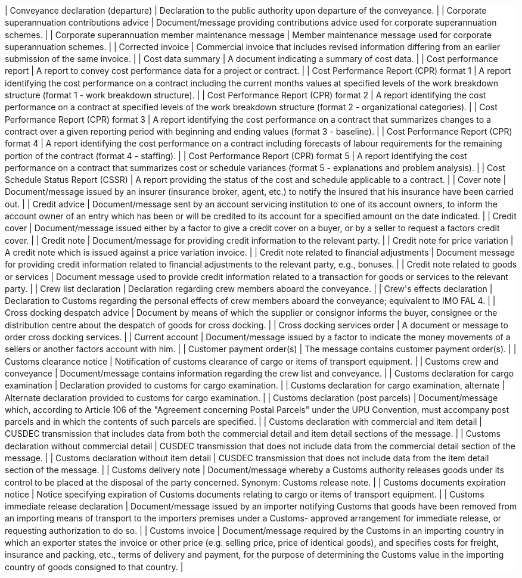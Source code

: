 | Conveyance declaration (departure) | Declaration to the public authority upon departure of the conveyance. |
| Corporate superannuation contributions advice | Document/message providing contributions advice used for corporate superannuation schemes. |
| Corporate superannuation member maintenance message | Member maintenance message used for corporate superannuation schemes. |
| Corrected invoice | Commercial invoice that includes revised information differing from an earlier submission of the same invoice. |
| Cost data summary | A document indicating a summary of cost data. |
| Cost performance report | A report to convey cost performance data for a project or contract. |
| Cost Performance Report (CPR) format 1 | A report identifying the cost performance on a contract including the current months values at specified levels of the work breakdown structure (format 1 - work breakdown structure). |
| Cost Performance Report (CPR) format 2 | A report identifying the cost performance on a contract at specified levels of the work breakdown structure (format 2 - organizational categories). |
| Cost Performance Report (CPR) format 3 | A report identifying the cost performance on a contract that summarizes changes to a contract over a given reporting period with beginning and ending values (format 3 - baseline). |
| Cost Performance Report (CPR) format 4 | A report identifying the cost performance on a contract including forecasts of labour requirements for the remaining portion of the contract (format 4 - staffing). |
| Cost Performance Report (CPR) format 5 | A report identifying the cost performance on a contract that summarizes cost or schedule variances (format 5 - explanations and problem analysis). |
| Cost Schedule Status Report (CSSR) | A report providing the status of the cost and schedule applicable to a contract. |
| Cover note | Document/message issued by an insurer (insurance broker, agent, etc.) to notify the insured that his insurance have been carried out. |
| Credit advice | Document/message sent by an account servicing institution to one of its account owners, to inform the account owner of an entry which has been or will be credited to its account for a specified amount on the date indicated. |
| Credit cover | Document/message issued either by a factor to give a credit cover on a buyer, or by a seller to request a factors credit cover. |
| Credit note | Document/message for providing credit information to the relevant party. |
| Credit note for price variation | A credit note which is issued against a price variation invoice. |
| Credit note related to financial adjustments | Document message for providing credit information related to financial adjustments to the relevant party, e.g., bonuses. |
| Credit note related to goods or services | Document message used to provide credit information related to a transaction for goods or services to the relevant party. |
| Crew list declaration | Declaration regarding crew members aboard the conveyance. |
| Crew's effects declaration | Declaration to Customs regarding the personal effects of crew members aboard the conveyance; equivalent to IMO FAL 4. |
| Cross docking despatch advice | Document by means of which the supplier or consignor informs the buyer, consignee or the distribution centre about the despatch of goods for cross docking. |
| Cross docking services order | A document or message to order cross docking services. |
| Current account | Document/message issued by a factor to indicate the money movements of a sellers or another factors account with him. |
| Customer payment order(s) | The message contains customer payment order(s). |
| Customs clearance notice | Notification of customs clearance of cargo or items of transport equipment. |
| Customs crew and conveyance | Document/message contains information regarding the crew list and conveyance. |
| Customs declaration for cargo examination | Declaration provided to customs for cargo examination. |
| Customs declaration for cargo examination, alternate | Alternate declaration provided to customs for cargo examination. |
| Customs declaration (post parcels) | Document/message which, according to Article 106 of the "Agreement concerning Postal Parcels" under the UPU Convention, must accompany post parcels and in which the contents of such parcels are specified. |
| Customs declaration with commercial and item detail | CUSDEC transmission that includes data from both the commercial detail and item detail sections of the message. |
| Customs declaration without commercial detail | CUSDEC transmission that does not include data from the commercial detail section of the message. |
| Customs declaration without item detail | CUSDEC transmission that does not include data from the item detail section of the message. |
| Customs delivery note | Document/message whereby a Customs authority releases goods under its control to be placed at the disposal of the party concerned. Synonym: Customs release note. |
| Customs documents expiration notice | Notice specifying expiration of Customs documents relating to cargo or items of transport equipment. |
| Customs immediate release declaration | Document/message issued by an importer notifying Customs that goods have been removed from an importing means of transport to the importers premises under a Customs- approved arrangement for immediate release, or requesting authorization to do so. |
| Customs invoice | Document/message required by the Customs in an importing country in which an exporter states the invoice or other price (e.g. selling price, price of identical goods), and specifies costs for freight, insurance and packing, etc., terms of delivery and payment, for the purpose of determining the Customs value in the importing country of goods consigned to that country. |